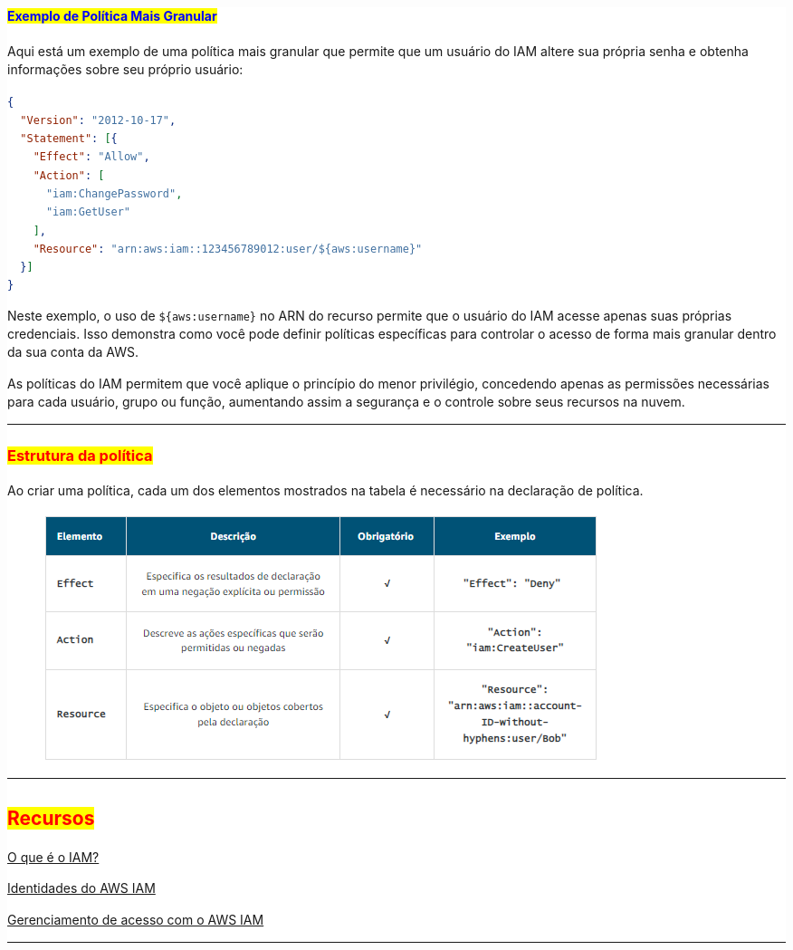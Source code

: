 #### <mark style="color:blue;">Exemplo de Política Mais Granular</mark>

Aqui está um exemplo de uma política mais granular que permite que um usuário do IAM altere sua própria senha e obtenha informações sobre seu próprio usuário:

```json
{
  "Version": "2012-10-17",
  "Statement": [{
    "Effect": "Allow",
    "Action": [
      "iam:ChangePassword",
      "iam:GetUser"
    ],
    "Resource": "arn:aws:iam::123456789012:user/${aws:username}"
  }]
}
```

Neste exemplo, o uso de `${aws:username}` no ARN do recurso permite que o usuário do IAM acesse apenas suas próprias credenciais. Isso demonstra como você pode definir políticas específicas para controlar o acesso de forma mais granular dentro da sua conta da AWS.

As políticas do IAM permitem que você aplique o princípio do menor privilégio, concedendo apenas as permissões necessárias para cada usuário, grupo ou função, aumentando assim a segurança e o controle sobre seus recursos na nuvem.

***

### <mark style="color:red;">Estrutura da política</mark>

Ao criar uma política, cada um dos elementos mostrados na tabela é necessário na declaração de política.

<figure><img src="../../../.gitbook/assets/image (1) (1) (1) (1) (1) (1) (1) (1) (1) (1) (1) (1) (1).png" alt=""><figcaption></figcaption></figure>

***

## <mark style="color:red;">**Recursos**</mark>&#x20;

[O que é o IAM?](https://docs.amazonaws.cn/en\_us/IAM/latest/UserGuide/introduction.html)

[Identidades do AWS IAM](https://docs.amazonaws.cn/en\_us/IAM/latest/UserGuide/id.html)

[Gerenciamento de acesso com o AWS IAM](https://docs.amazonaws.cn/en\_us/IAM/latest/UserGuide/access.html)

***
